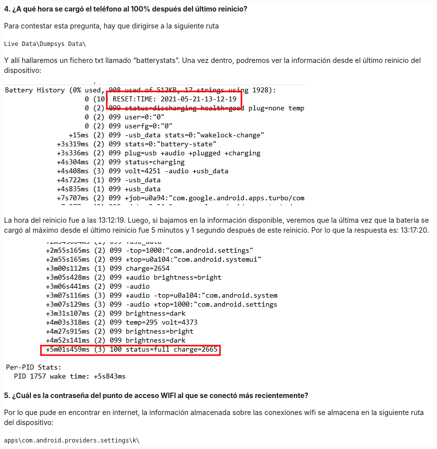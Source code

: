 
**4. ¿A qué hora se cargó el teléfono al 100% después del último reinicio?**  <a name="p4"></a>

Para contestar esta pregunta, hay que dirigirse a la siguiente ruta

```
Live Data\Dumpsys Data\
```

Y allí hallaremos un fichero txt llamado “batterystats”. Una vez dentro, podremos ver la información desde el último reinicio del dispositivo:

![lgdroid](https://github.com/Sokratica/sokratica/blob/master/assets/img/lgdroid/4.png?raw=true)

La hora del reinicio fue a las 13:12:19. Luego, si bajamos en la información disponible, veremos que la última vez que la batería se cargó al máximo desde el último reinicio fue 5 minutos y 1 segundo después de este reinicio. Por lo que la respuesta es: 13:17:20.

![lgdroid](https://github.com/Sokratica/sokratica/blob/master/assets/img/lgdroid/5.png?raw=true)


**5. ¿Cuál es la contraseña del punto de acceso WIFI al que se conectó más recientemente?**  <a name="p5"></a>

Por lo que pude en encontrar en internet, la información almacenada sobre las conexiones wifi se almacena en la siguiente ruta del dispositivo:

```
apps\com.android.providers.settings\k\
```
